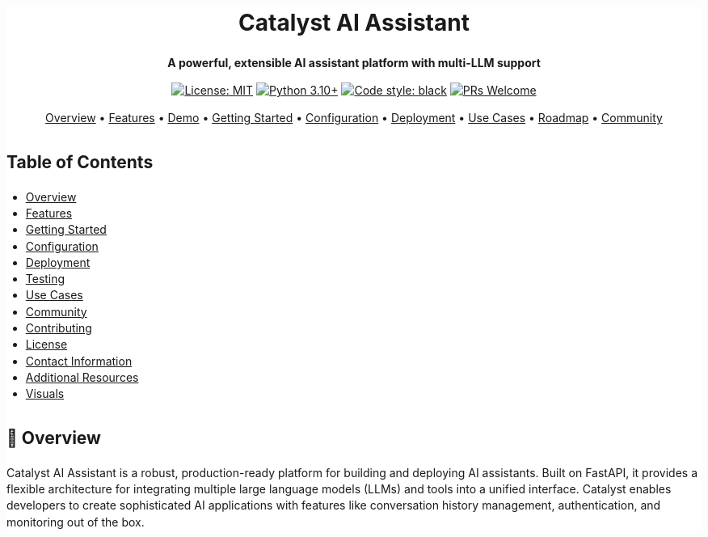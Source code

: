 <div align="center">

# Catalyst AI Assistant


**A powerful, extensible AI assistant platform with multi-LLM support**

[![License: MIT](https://img.shields.io/badge/License-MIT-yellow.svg)](https://opensource.org/licenses/MIT)
[![Python 3.10+](https://img.shields.io/badge/python-3.10+-blue.svg)](https://www.python.org/downloads/)
[![Code style: black](https://img.shields.io/badge/code%20style-black-000000.svg)](https://github.com/psf/black)
[![PRs Welcome](https://img.shields.io/badge/PRs-welcome-brightgreen.svg)](http://makeapullrequest.com)

</div>

<p align="center">
  <a href="#-overview">Overview</a> •
  <a href="#-features">Features</a> •
  <a href="#-demo">Demo</a> •
  <a href="#-getting-started">Getting Started</a> •
  <a href="#-configuration">Configuration</a> •
  <a href="#-deployment">Deployment</a> •
  <a href="#-use-cases">Use Cases</a> •
  <a href="#-roadmap">Roadmap</a> •
  <a href="#-community">Community</a>
</p>

## Table of Contents
- [Overview](#-overview)
- [Features](#-features)
- [Getting Started](#-getting-started)
- [Configuration](#-configuration)
- [Deployment](#-deployment)
- [Testing](#-testing)
- [Use Cases](#-use-cases)
- [Community](#-community)
- [Contributing](#-contributing)
- [License](#-license)
- [Contact Information](#-contact-information)
- [Additional Resources](#-additional-resources)
- [Visuals](#-visuals)

## 📖 Overview

Catalyst AI Assistant is a robust, production-ready platform for building and deploying AI assistants. Built on FastAPI, it provides a flexible architecture for integrating multiple large language models (LLMs) and tools into a unified interface. Catalyst enables developers to create sophisticated AI applications with features like conversation history management, authentication, and monitoring out of the box.
